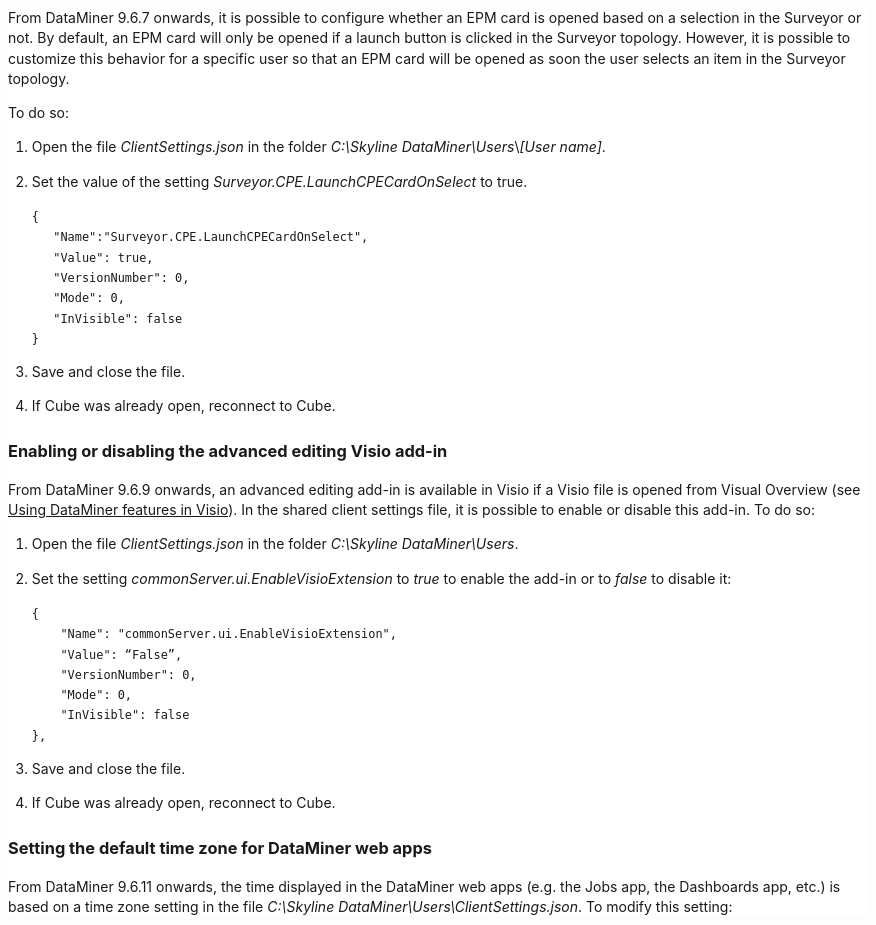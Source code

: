From DataMiner 9.6.7 onwards, it is possible to configure whether an EPM card is opened based on a selection in the Surveyor or not. By default, an EPM card will only be opened if a launch button is clicked in the Surveyor topology. However, it is possible to customize this behavior for a specific user so that an EPM card will be opened as soon the user selects an item in the Surveyor topology.

To do so:

1. Open the file *ClientSettings.json* in the folder *C:\\Skyline DataMiner\\Users*\\*\[User name\]*.

2. Set the value of the setting *Surveyor.CPE.LaunchCPECardOnSelect* to true.

    ```txt
    {                                              
       "Name":"Surveyor.CPE.LaunchCPECardOnSelect",
       "Value": true,                              
       "VersionNumber": 0,                         
       "Mode": 0,                                  
       "InVisible": false                          
    }                                              
    ```

3. Save and close the file.

4. If Cube was already open, reconnect to Cube.

### Enabling or disabling the advanced editing Visio add-in

From DataMiner 9.6.9 onwards, an advanced editing add-in is available in Visio if a Visio file is opened from Visual Overview (see [Using DataMiner features in Visio](../../part_2/visio/Working_with_shape_data_in_Microsoft_Visio.md#using-dataminer-features-in-visio)). In the shared client settings file, it is possible to enable or disable this add-in. To do so:

1. Open the file *ClientSettings.json* in the folder *C:\\Skyline DataMiner\\Users*.

2. Set the setting *commonServer.ui.EnableVisioExtension* to *true* to enable the add-in or to *false* to disable it:

    ```txt
    {                                              
        "Name": "commonServer.ui.EnableVisioExtension",
        "Value": “False”,                              
        "VersionNumber": 0,                            
        "Mode": 0,                                     
        "InVisible": false                             
    },                                             
    ```

3. Save and close the file.

4. If Cube was already open, reconnect to Cube.

### Setting the default time zone for DataMiner web apps

From DataMiner 9.6.11 onwards, the time displayed in the DataMiner web apps (e.g. the Jobs app, the Dashboards app, etc.) is based on a time zone setting in the file *C:\\Skyline DataMiner\\Users\\ClientSettings.json*. To modify this setting:
